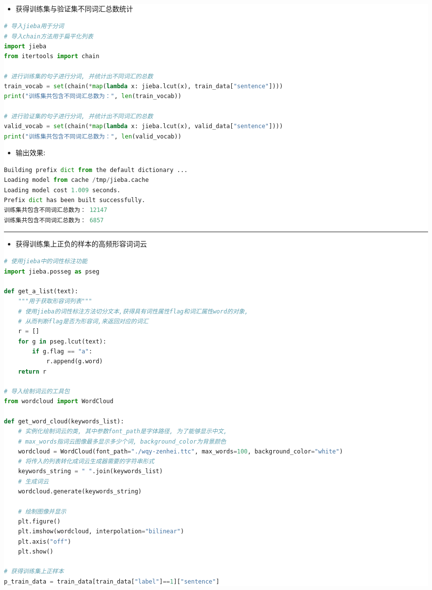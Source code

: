 - 获得训练集与验证集不同词汇总数统计

```python
# 导入jieba用于分词
# 导入chain方法用于扁平化列表
import jieba
from itertools import chain

# 进行训练集的句子进行分词, 并统计出不同词汇的总数
train_vocab = set(chain(*map(lambda x: jieba.lcut(x), train_data["sentence"])))
print("训练集共包含不同词汇总数为：", len(train_vocab))

# 进行验证集的句子进行分词, 并统计出不同词汇的总数
valid_vocab = set(chain(*map(lambda x: jieba.lcut(x), valid_data["sentence"])))
print("训练集共包含不同词汇总数为：", len(valid_vocab))
```

- 输出效果:

```python
Building prefix dict from the default dictionary ...
Loading model from cache /tmp/jieba.cache
Loading model cost 1.009 seconds.
Prefix dict has been built successfully.
训练集共包含不同词汇总数为： 12147
训练集共包含不同词汇总数为： 6857
```

---

- 获得训练集上正负的样本的高频形容词词云

```python
# 使用jieba中的词性标注功能
import jieba.posseg as pseg

def get_a_list(text):
    """用于获取形容词列表"""
    # 使用jieba的词性标注方法切分文本,获得具有词性属性flag和词汇属性word的对象, 
    # 从而判断flag是否为形容词,来返回对应的词汇
    r = []
    for g in pseg.lcut(text):
        if g.flag == "a":
            r.append(g.word)
    return r

# 导入绘制词云的工具包
from wordcloud import WordCloud

def get_word_cloud(keywords_list):
    # 实例化绘制词云的类, 其中参数font_path是字体路径, 为了能够显示中文, 
    # max_words指词云图像最多显示多少个词, background_color为背景颜色 
    wordcloud = WordCloud(font_path="./wqy-zenhei.ttc", max_words=100, background_color="white")
    # 将传入的列表转化成词云生成器需要的字符串形式
    keywords_string = " ".join(keywords_list)
    # 生成词云
    wordcloud.generate(keywords_string)

    # 绘制图像并显示
    plt.figure()
    plt.imshow(wordcloud, interpolation="bilinear")
    plt.axis("off")
    plt.show()

# 获得训练集上正样本
p_train_data = train_data[train_data["label"]==1]["sentence"]

```